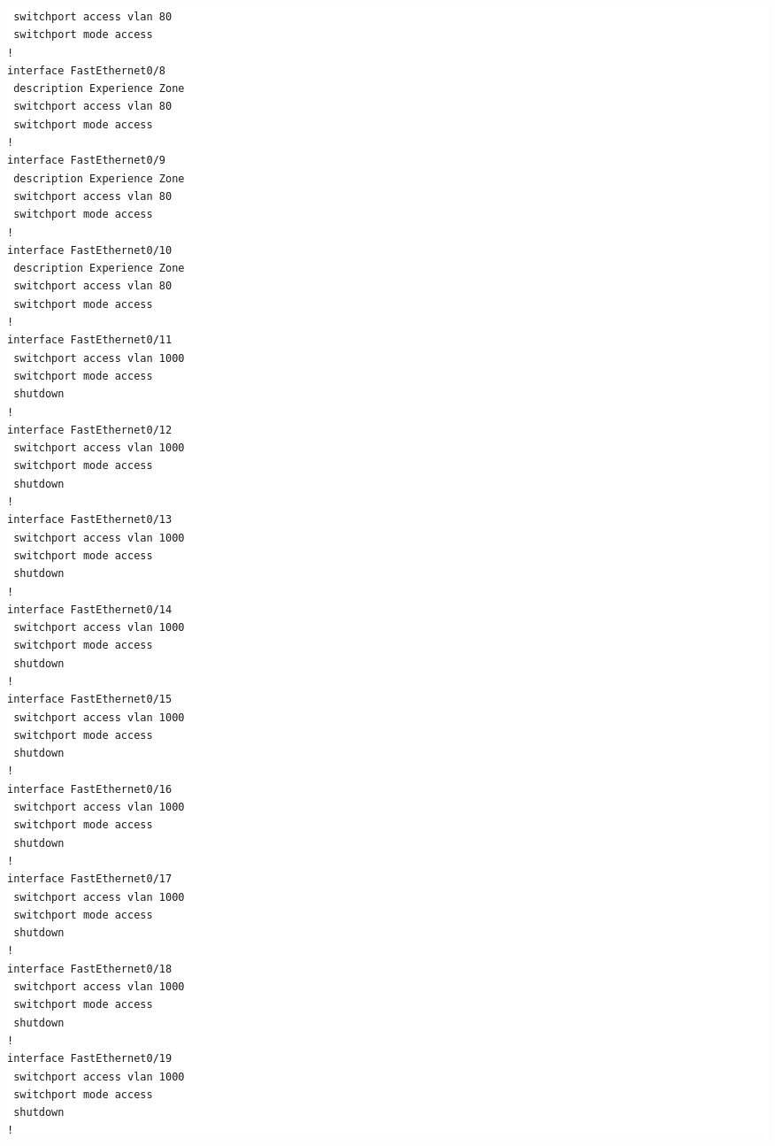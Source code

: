 ```
 switchport access vlan 80
 switchport mode access
!
interface FastEthernet0/8
 description Experience Zone
 switchport access vlan 80
 switchport mode access
!
interface FastEthernet0/9
 description Experience Zone
 switchport access vlan 80
 switchport mode access
!
interface FastEthernet0/10
 description Experience Zone
 switchport access vlan 80
 switchport mode access
!
interface FastEthernet0/11
 switchport access vlan 1000
 switchport mode access
 shutdown
!
interface FastEthernet0/12
 switchport access vlan 1000
 switchport mode access
 shutdown
!
interface FastEthernet0/13
 switchport access vlan 1000
 switchport mode access
 shutdown
!
interface FastEthernet0/14
 switchport access vlan 1000
 switchport mode access
 shutdown
!
interface FastEthernet0/15
 switchport access vlan 1000
 switchport mode access
 shutdown
!
interface FastEthernet0/16
 switchport access vlan 1000
 switchport mode access
 shutdown
!
interface FastEthernet0/17
 switchport access vlan 1000
 switchport mode access
 shutdown
!
interface FastEthernet0/18
 switchport access vlan 1000
 switchport mode access
 shutdown
!
interface FastEthernet0/19
 switchport access vlan 1000
 switchport mode access
 shutdown
!
```